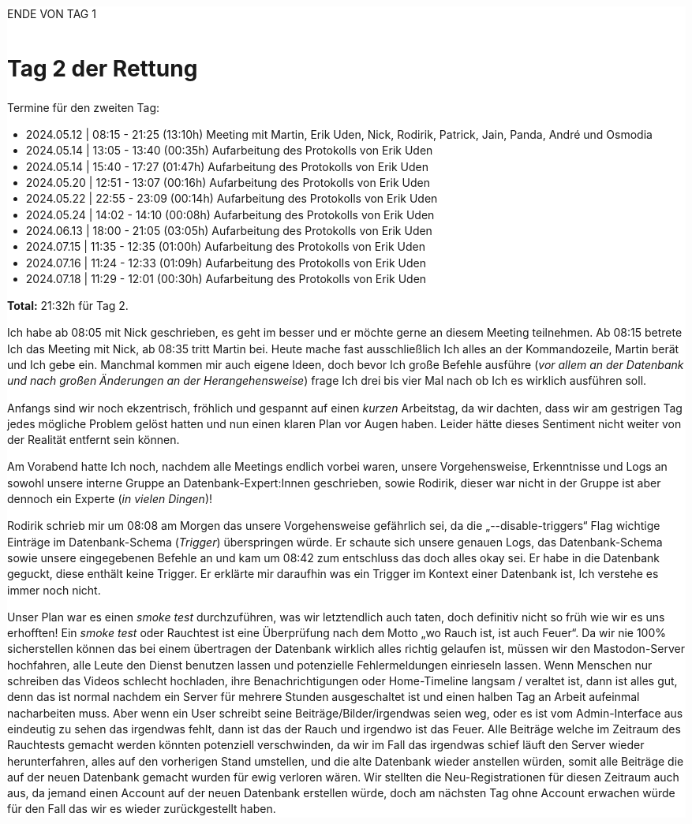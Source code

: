 ENDE VON TAG 1

# Tag 2 der Rettung

Termine für den zweiten Tag:
- 2024.05.12 | 08:15 - 21:25 (13:10h) Meeting mit Martin, Erik Uden, Nick, Rodirik, Patrick, Jain, Panda, André und Osmodia
- 2024.05.14 | 13:05 - 13:40 (00:35h) Aufarbeitung des Protokolls von Erik Uden
- 2024.05.14 | 15:40 - 17:27 (01:47h) Aufarbeitung des Protokolls von Erik Uden
- 2024.05.20 | 12:51 - 13:07 (00:16h) Aufarbeitung des Protokolls von Erik Uden
- 2024.05.22 | 22:55 - 23:09 (00:14h) Aufarbeitung des Protokolls von Erik Uden
- 2024.05.24 | 14:02 - 14:10 (00:08h) Aufarbeitung des Protokolls von Erik Uden
- 2024.06.13 | 18:00 - 21:05 (03:05h) Aufarbeitung des Protokolls von Erik Uden
- 2024.07.15 | 11:35 - 12:35 (01:00h) Aufarbeitung des Protokolls von Erik Uden
- 2024.07.16 | 11:24 - 12:33 (01:09h) Aufarbeitung des Protokolls von Erik Uden
- 2024.07.18 | 11:29 - 12:01 (00:30h) Aufarbeitung des Protokolls von Erik Uden

**Total:** 21:32h für Tag 2. 

Ich habe ab 08:05 mit Nick geschrieben, es geht im besser und er möchte gerne an diesem Meeting teilnehmen. Ab 08:15 betrete Ich das Meeting mit Nick, ab 08:35 tritt Martin bei. Heute mache fast ausschließlich Ich alles an der Kommandozeile, Martin berät und Ich gebe ein. Manchmal kommen mir auch eigene Ideen, doch bevor Ich große Befehle ausführe (*vor allem an der Datenbank und nach großen Änderungen an der Herangehensweise*) frage Ich drei bis vier Mal nach ob Ich es wirklich ausführen soll.

Anfangs sind wir noch ekzentrisch, fröhlich und gespannt auf einen *kurzen* Arbeitstag, da wir dachten, dass wir am gestrigen Tag jedes mögliche Problem gelöst hatten und nun einen klaren Plan vor Augen haben. Leider hätte dieses Sentiment nicht weiter von der Realität entfernt sein können. 

Am Vorabend hatte Ich noch, nachdem alle Meetings endlich vorbei waren, unsere Vorgehensweise, Erkenntnisse und Logs an sowohl unsere interne Gruppe an Datenbank-Expert:Innen geschrieben, sowie Rodirik, dieser war nicht in der Gruppe ist aber dennoch ein Experte (*in vielen Dingen*)!

Rodirik schrieb mir um 08:08 am Morgen das unsere Vorgehensweise gefährlich sei, da die „--disable-triggers“ Flag wichtige Einträge im Datenbank-Schema (*Trigger*) überspringen würde. Er schaute sich unsere genauen Logs, das Datenbank-Schema sowie unsere eingegebenen Befehle an und kam um 08:42 zum entschluss das doch alles okay sei. Er habe in die Datenbank geguckt, diese enthält keine Trigger. Er erklärte mir daraufhin was ein Trigger im Kontext einer Datenbank ist, Ich verstehe es immer noch nicht. 

Unser Plan war es einen *smoke test* durchzuführen, was wir letztendlich auch taten, doch definitiv nicht so früh wie wir es uns erhofften! Ein *smoke test* oder Rauchtest ist eine Überprüfung nach dem Motto „wo Rauch ist, ist auch Feuer“. Da wir nie 100% sicherstellen können das bei einem übertragen der Datenbank wirklich alles richtig gelaufen ist, müssen wir den Mastodon-Server hochfahren, alle Leute den Dienst benutzen lassen und potenzielle Fehlermeldungen einrieseln lassen. Wenn Menschen nur schreiben das Videos schlecht hochladen, ihre Benachrichtigungen oder Home-Timeline langsam / veraltet ist, dann ist alles gut, denn das ist normal nachdem ein Server für mehrere Stunden ausgeschaltet ist und einen halben Tag an Arbeit aufeinmal nacharbeiten muss. Aber wenn ein User schreibt seine Beiträge/Bilder/irgendwas seien weg, oder es ist vom Admin-Interface aus eindeutig zu sehen das irgendwas fehlt, dann ist das der Rauch und irgendwo ist das Feuer. Alle Beiträge welche im Zeitraum des Rauchtests gemacht werden könnten potenziell verschwinden, da wir im Fall das irgendwas schief läuft den Server wieder herunterfahren, alles auf den vorherigen Stand umstellen, und die alte Datenbank wieder anstellen würden, somit alle Beiträge die auf der neuen Datenbank gemacht wurden für ewig verloren wären. Wir stellten die Neu-Registrationen für diesen Zeitraum auch aus, da jemand einen Account auf der neuen Datenbank erstellen würde, doch am nächsten Tag ohne Account erwachen würde für den Fall das wir es wieder zurückgestellt haben. 
